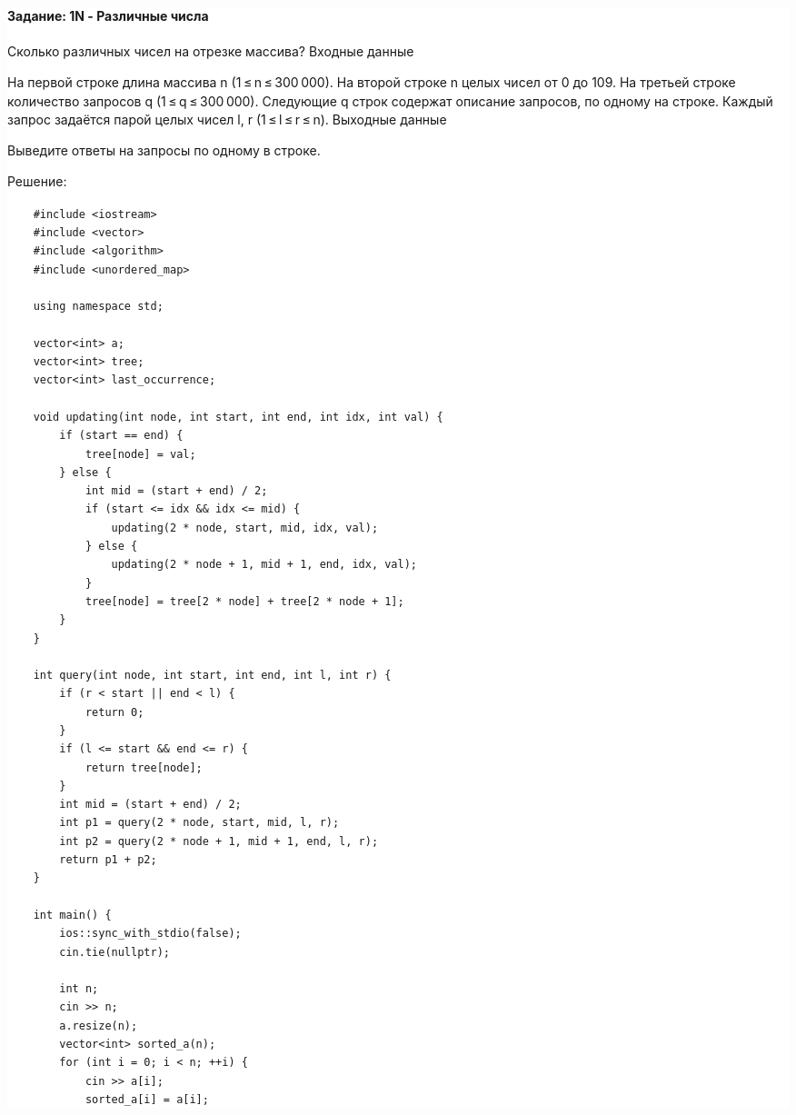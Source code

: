 ```
```

### 
#### Задание: 1N - Различные числа
Сколько различных чисел на отрезке массива?
Входные данные

На первой строке длина массива n (1 ≤ n ≤ 300 000). На второй строке n целых чисел от 0 до 109. На третьей строке количество запросов q (1 ≤ q ≤ 300 000). Следующие q строк содержат описание запросов, по одному на строке. Каждый запрос задаётся парой целых чисел l, r (1 ≤ l ≤ r ≤ n).
Выходные данные

Выведите ответы на запросы по одному в строке.

Решение:
```
    #include <iostream>
    #include <vector>
    #include <algorithm>
    #include <unordered_map>
     
    using namespace std;
     
    vector<int> a;
    vector<int> tree;
    vector<int> last_occurrence;
     
    void updating(int node, int start, int end, int idx, int val) {
        if (start == end) {
            tree[node] = val;
        } else {
            int mid = (start + end) / 2;
            if (start <= idx && idx <= mid) {
                updating(2 * node, start, mid, idx, val);
            } else {
                updating(2 * node + 1, mid + 1, end, idx, val);
            }
            tree[node] = tree[2 * node] + tree[2 * node + 1];
        }
    }
     
    int query(int node, int start, int end, int l, int r) {
        if (r < start || end < l) {
            return 0;
        }
        if (l <= start && end <= r) {
            return tree[node];
        }
        int mid = (start + end) / 2;
        int p1 = query(2 * node, start, mid, l, r);
        int p2 = query(2 * node + 1, mid + 1, end, l, r);
        return p1 + p2;
    }
     
    int main() {
        ios::sync_with_stdio(false);
        cin.tie(nullptr);
     
        int n;
        cin >> n;
        a.resize(n);
        vector<int> sorted_a(n);
        for (int i = 0; i < n; ++i) {
            cin >> a[i];
            sorted_a[i] = a[i];
```